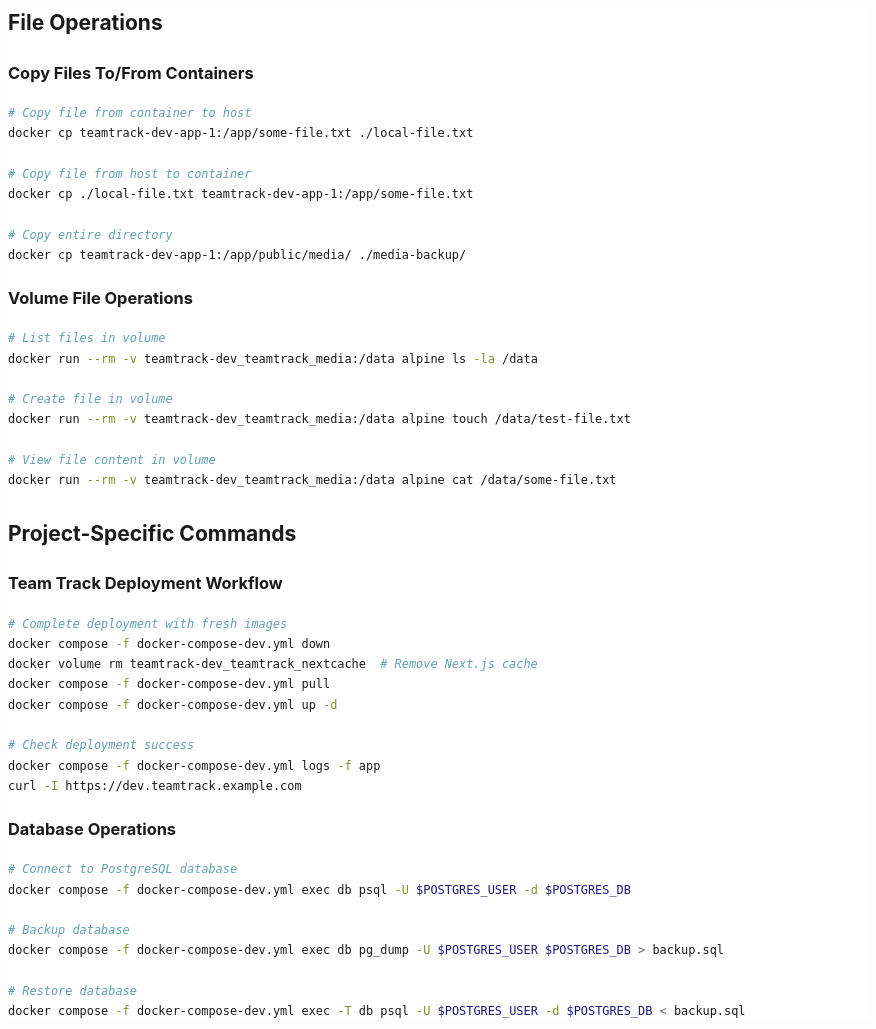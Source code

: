 ## File Operations

### Copy Files To/From Containers

```bash
# Copy file from container to host
docker cp teamtrack-dev-app-1:/app/some-file.txt ./local-file.txt

# Copy file from host to container
docker cp ./local-file.txt teamtrack-dev-app-1:/app/some-file.txt

# Copy entire directory
docker cp teamtrack-dev-app-1:/app/public/media/ ./media-backup/
```

### Volume File Operations

```bash
# List files in volume
docker run --rm -v teamtrack-dev_teamtrack_media:/data alpine ls -la /data

# Create file in volume
docker run --rm -v teamtrack-dev_teamtrack_media:/data alpine touch /data/test-file.txt

# View file content in volume
docker run --rm -v teamtrack-dev_teamtrack_media:/data alpine cat /data/some-file.txt
```

## Project-Specific Commands

### Team Track Deployment Workflow

```bash
# Complete deployment with fresh images
docker compose -f docker-compose-dev.yml down
docker volume rm teamtrack-dev_teamtrack_nextcache  # Remove Next.js cache
docker compose -f docker-compose-dev.yml pull
docker compose -f docker-compose-dev.yml up -d

# Check deployment success
docker compose -f docker-compose-dev.yml logs -f app
curl -I https://dev.teamtrack.example.com
```

### Database Operations

```bash
# Connect to PostgreSQL database
docker compose -f docker-compose-dev.yml exec db psql -U $POSTGRES_USER -d $POSTGRES_DB

# Backup database
docker compose -f docker-compose-dev.yml exec db pg_dump -U $POSTGRES_USER $POSTGRES_DB > backup.sql

# Restore database
docker compose -f docker-compose-dev.yml exec -T db psql -U $POSTGRES_USER -d $POSTGRES_DB < backup.sql
```

